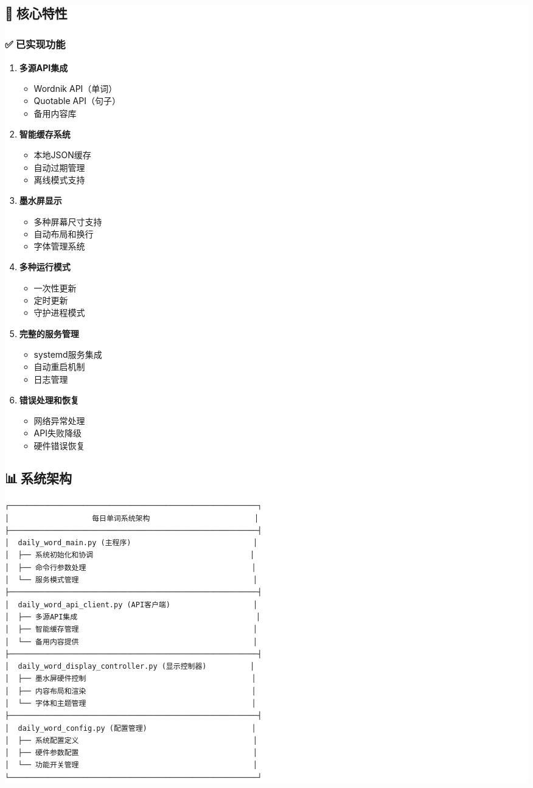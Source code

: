 ## 🎯 核心特性

### ✅ 已实现功能
1. **多源API集成**
   - Wordnik API（单词）
   - Quotable API（句子）
   - 备用内容库

2. **智能缓存系统**
   - 本地JSON缓存
   - 自动过期管理
   - 离线模式支持

3. **墨水屏显示**
   - 多种屏幕尺寸支持
   - 自动布局和换行
   - 字体管理系统

4. **多种运行模式**
   - 一次性更新
   - 定时更新
   - 守护进程模式

5. **完整的服务管理**
   - systemd服务集成
   - 自动重启机制
   - 日志管理

6. **错误处理和恢复**
   - 网络异常处理
   - API失败降级
   - 硬件错误恢复

## 📊 系统架构

```
┌─────────────────────────────────────────────────────────┐
│                   每日单词系统架构                        │
├─────────────────────────────────────────────────────────┤
│  daily_word_main.py (主程序)                            │
│  ├── 系统初始化和协调                                    │
│  ├── 命令行参数处理                                      │
│  └── 服务模式管理                                        │
├─────────────────────────────────────────────────────────┤
│  daily_word_api_client.py (API客户端)                   │
│  ├── 多源API集成                                         │
│  ├── 智能缓存管理                                        │
│  └── 备用内容提供                                        │
├─────────────────────────────────────────────────────────┤
│  daily_word_display_controller.py (显示控制器)          │
│  ├── 墨水屏硬件控制                                      │
│  ├── 内容布局和渲染                                      │
│  └── 字体和主题管理                                      │
├─────────────────────────────────────────────────────────┤
│  daily_word_config.py (配置管理)                        │
│  ├── 系统配置定义                                        │
│  ├── 硬件参数配置                                        │
│  └── 功能开关管理                                        │
└─────────────────────────────────────────────────────────┘
```
